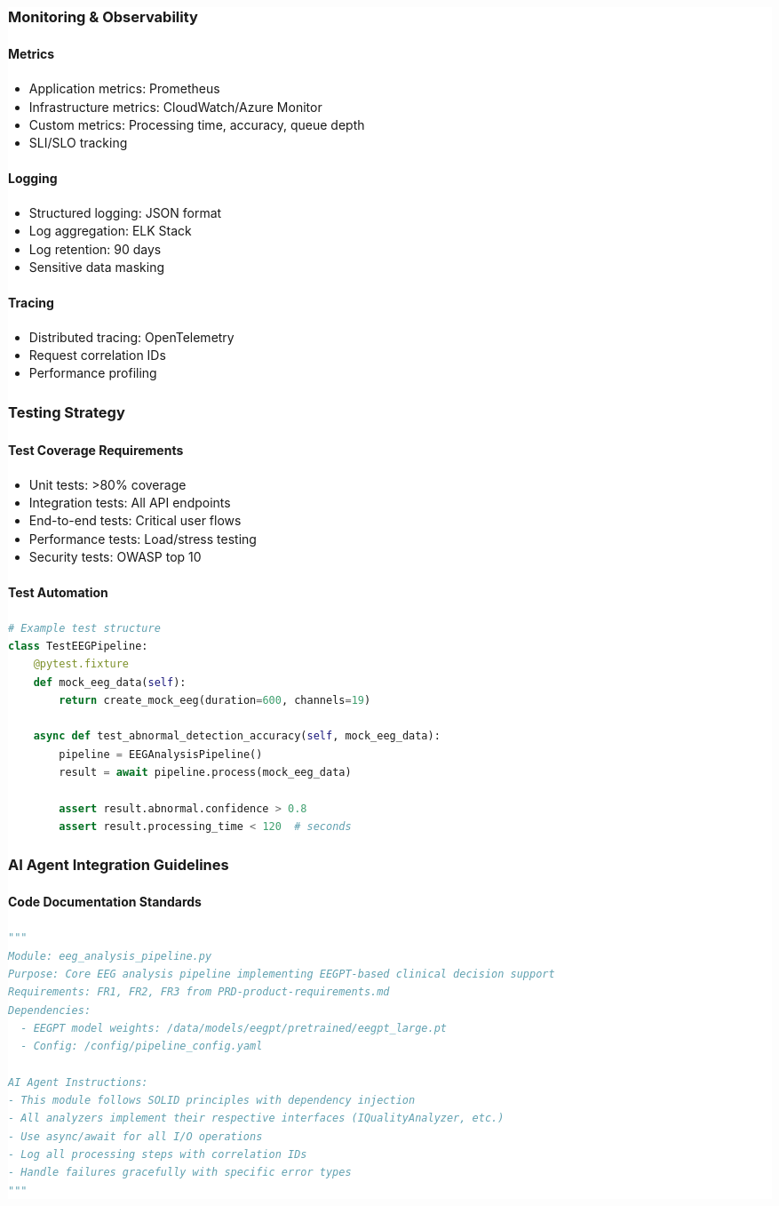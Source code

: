 ### Monitoring & Observability

#### Metrics
- Application metrics: Prometheus
- Infrastructure metrics: CloudWatch/Azure Monitor
- Custom metrics: Processing time, accuracy, queue depth
- SLI/SLO tracking

#### Logging
- Structured logging: JSON format
- Log aggregation: ELK Stack
- Log retention: 90 days
- Sensitive data masking

#### Tracing
- Distributed tracing: OpenTelemetry
- Request correlation IDs
- Performance profiling

### Testing Strategy

#### Test Coverage Requirements
- Unit tests: >80% coverage
- Integration tests: All API endpoints
- End-to-end tests: Critical user flows
- Performance tests: Load/stress testing
- Security tests: OWASP top 10

#### Test Automation
```python
# Example test structure
class TestEEGPipeline:
    @pytest.fixture
    def mock_eeg_data(self):
        return create_mock_eeg(duration=600, channels=19)
    
    async def test_abnormal_detection_accuracy(self, mock_eeg_data):
        pipeline = EEGAnalysisPipeline()
        result = await pipeline.process(mock_eeg_data)
        
        assert result.abnormal.confidence > 0.8
        assert result.processing_time < 120  # seconds
```

### AI Agent Integration Guidelines

#### Code Documentation Standards
```python
"""
Module: eeg_analysis_pipeline.py
Purpose: Core EEG analysis pipeline implementing EEGPT-based clinical decision support
Requirements: FR1, FR2, FR3 from PRD-product-requirements.md
Dependencies: 
  - EEGPT model weights: /data/models/eegpt/pretrained/eegpt_large.pt
  - Config: /config/pipeline_config.yaml
  
AI Agent Instructions:
- This module follows SOLID principles with dependency injection
- All analyzers implement their respective interfaces (IQualityAnalyzer, etc.)
- Use async/await for all I/O operations
- Log all processing steps with correlation IDs
- Handle failures gracefully with specific error types
"""
```